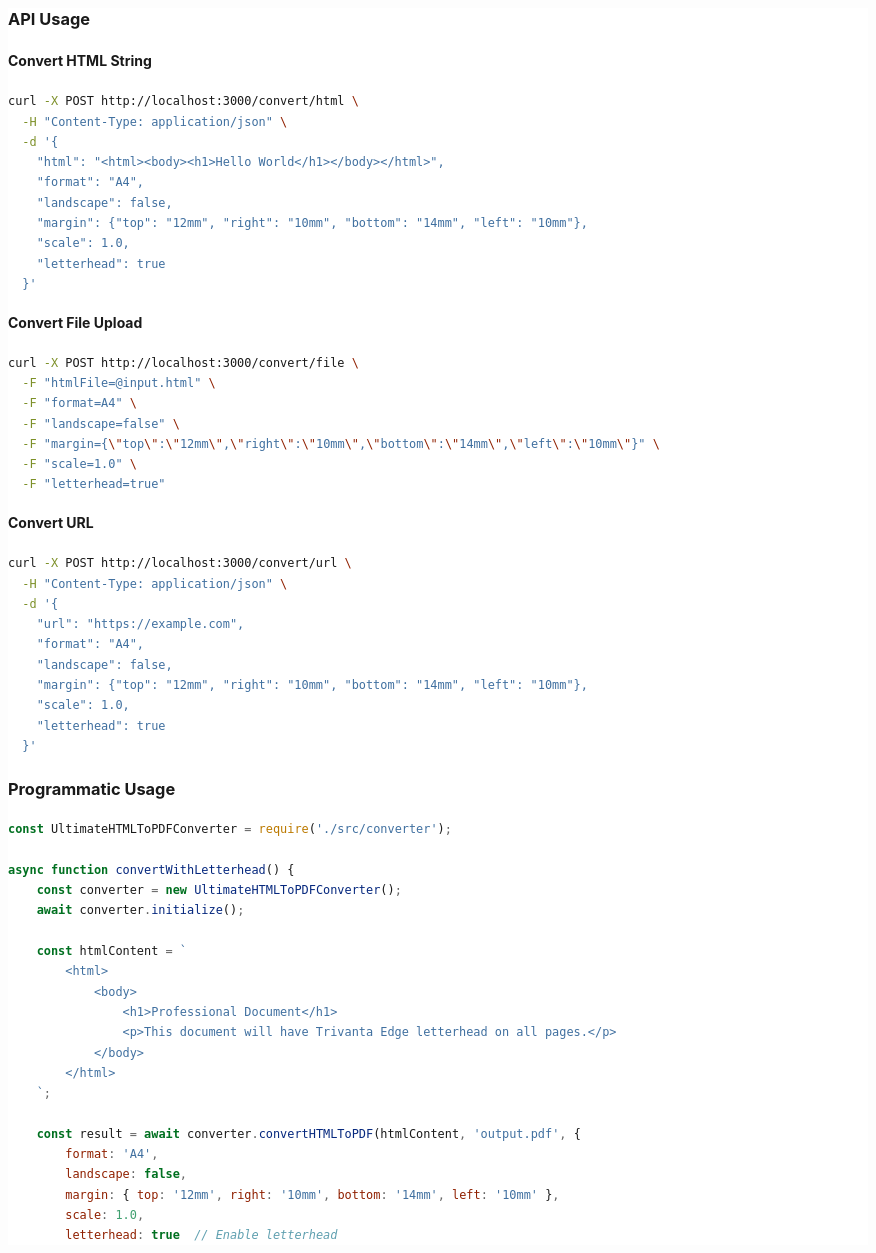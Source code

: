 ### API Usage

#### Convert HTML String
```bash
curl -X POST http://localhost:3000/convert/html \
  -H "Content-Type: application/json" \
  -d '{
    "html": "<html><body><h1>Hello World</h1></body></html>",
    "format": "A4",
    "landscape": false,
    "margin": {"top": "12mm", "right": "10mm", "bottom": "14mm", "left": "10mm"},
    "scale": 1.0,
    "letterhead": true
  }'
```

#### Convert File Upload
```bash
curl -X POST http://localhost:3000/convert/file \
  -F "htmlFile=@input.html" \
  -F "format=A4" \
  -F "landscape=false" \
  -F "margin={\"top\":\"12mm\",\"right\":\"10mm\",\"bottom\":\"14mm\",\"left\":\"10mm\"}" \
  -F "scale=1.0" \
  -F "letterhead=true"
```

#### Convert URL
```bash
curl -X POST http://localhost:3000/convert/url \
  -H "Content-Type: application/json" \
  -d '{
    "url": "https://example.com",
    "format": "A4",
    "landscape": false,
    "margin": {"top": "12mm", "right": "10mm", "bottom": "14mm", "left": "10mm"},
    "scale": 1.0,
    "letterhead": true
  }'
```

### Programmatic Usage

```javascript
const UltimateHTMLToPDFConverter = require('./src/converter');

async function convertWithLetterhead() {
    const converter = new UltimateHTMLToPDFConverter();
    await converter.initialize();
    
    const htmlContent = `
        <html>
            <body>
                <h1>Professional Document</h1>
                <p>This document will have Trivanta Edge letterhead on all pages.</p>
            </body>
        </html>
    `;
    
    const result = await converter.convertHTMLToPDF(htmlContent, 'output.pdf', {
        format: 'A4',
        landscape: false,
        margin: { top: '12mm', right: '10mm', bottom: '14mm', left: '10mm' },
        scale: 1.0,
        letterhead: true  // Enable letterhead
```